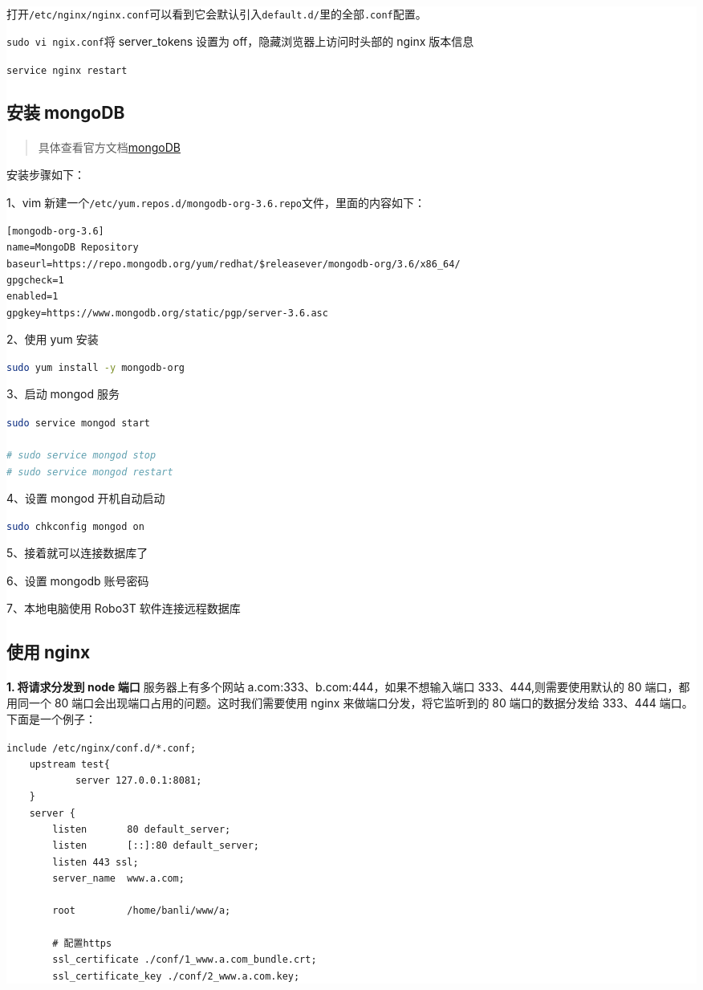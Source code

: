 打开`/etc/nginx/nginx.conf`可以看到它会默认引入`default.d/`里的全部`.conf`配置。

`sudo vi ngix.conf`将 server_tokens 设置为 off，隐藏浏览器上访问时头部的 nginx 版本信息

`service nginx restart`

## 安装 mongoDB

> 具体查看官方文档[mongoDB](https://docs.mongodb.com/tutorials/install-mongodb-on-red-hat/)

安装步骤如下：

1、vim 新建一个`/etc/yum.repos.d/mongodb-org-3.6.repo`文件，里面的内容如下：

```
[mongodb-org-3.6]
name=MongoDB Repository
baseurl=https://repo.mongodb.org/yum/redhat/$releasever/mongodb-org/3.6/x86_64/
gpgcheck=1
enabled=1
gpgkey=https://www.mongodb.org/static/pgp/server-3.6.asc
```

2、使用 yum 安装

```bash
sudo yum install -y mongodb-org
```

3、启动 mongod 服务

```bash
sudo service mongod start

# sudo service mongod stop
# sudo service mongod restart
```

4、设置 mongod 开机自动启动

```bash
sudo chkconfig mongod on
```

5、接着就可以连接数据库了

6、设置 mongodb 账号密码

7、本地电脑使用 Robo3T 软件连接远程数据库

## 使用 nginx

**1. 将请求分发到 node 端口**
服务器上有多个网站 a.com:333、b.com:444，如果不想输入端口 333、444,则需要使用默认的 80 端口，都用同一个 80 端口会出现端口占用的问题。这时我们需要使用 nginx 来做端口分发，将它监听到的 80 端口的数据分发给 333、444 端口。下面是一个例子：

```nginx
include /etc/nginx/conf.d/*.conf;
    upstream test{
            server 127.0.0.1:8081;
    }
    server {
        listen       80 default_server;
        listen       [::]:80 default_server;
        listen 443 ssl;
        server_name  www.a.com;

        root         /home/banli/www/a;

        # 配置https
        ssl_certificate ./conf/1_www.a.com_bundle.crt;
        ssl_certificate_key ./conf/2_www.a.com.key;
```